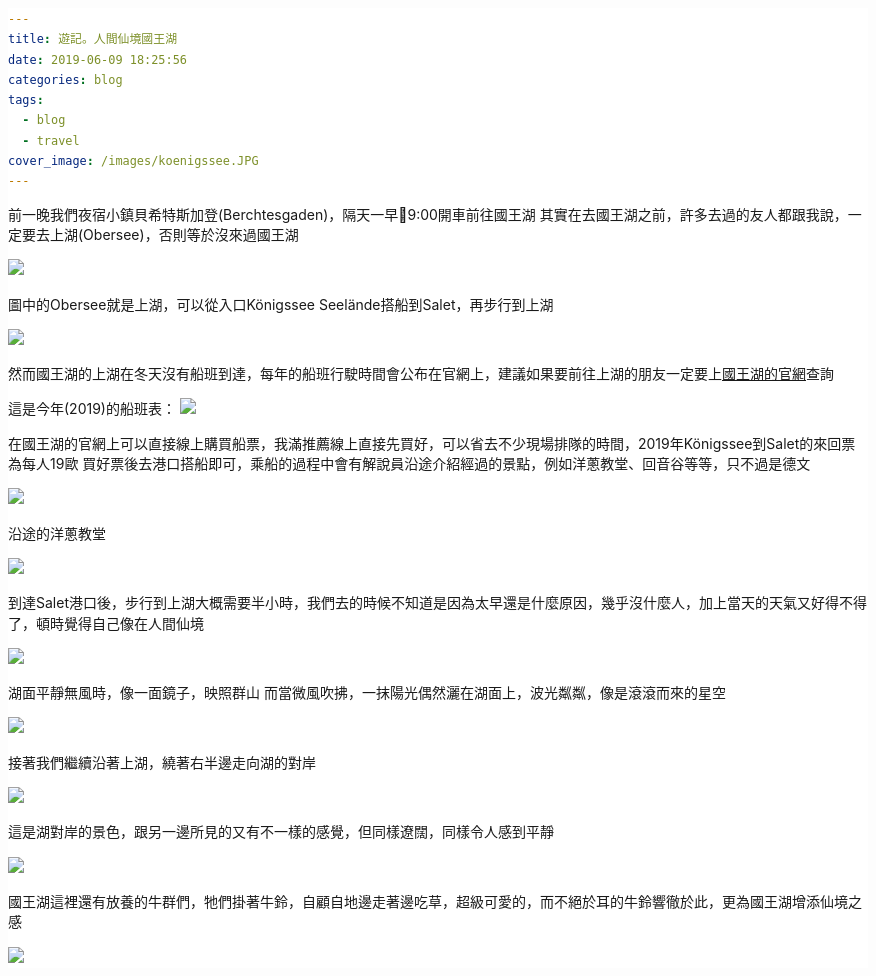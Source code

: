```yaml
---
title: 遊記。人間仙境國王湖
date: 2019-06-09 18:25:56
categories: blog
tags:
  - blog
  - travel
cover_image: /images/koenigssee.JPG
---
```

前一晚我們夜宿小鎮貝希特斯加登(Berchtesgaden)，隔天一早9:00開車前往國王湖
其實在去國王湖之前，許多去過的友人都跟我說，一定要去上湖(Obersee)，否則等於沒來過國王湖

<img src="https://drive.google.com/uc?export=view&id=1fCTIHRLHCyfHV09rWSCvklIGAGj7_TOY" width="100%" height="auto" />

圖中的Obersee就是上湖，可以從入口Königssee Seelände搭船到Salet，再步行到上湖

<img src="https://drive.google.com/uc?export=view&id=1c6skHQkseXTRIrUqDAr3V-U4Vv-By90Y" width="100%" height="auto" />

然而國王湖的上湖在冬天沒有船班到達，每年的船班行駛時間會公布在官網上，建議如果要前往上湖的朋友一定要上[國王湖的官網](https://www.seenschifffahrt.de/en/koenigssee/timetable/timetable/)查詢

這是今年(2019)的船班表：
<img src="https://drive.google.com/uc?export=view&id=19KMxJTwsCPVrK4fewA62fda2x9pvQKUM" width="100%" height="auto" />

在國王湖的官網上可以直接線上購買船票，我滿推薦線上直接先買好，可以省去不少現場排隊的時間，2019年Königssee到Salet的來回票為每人19歐
買好票後去港口搭船即可，乘船的過程中會有解說員沿途介紹經過的景點，例如洋蔥教堂、回音谷等等，只不過是德文

<img src="https://drive.google.com/uc?export=view&id=1s_LBP3XFjStWAHwbaWb1l5vDelnt-TMY" width="100%" height="auto" />

沿途的洋蔥教堂

<img src="https://drive.google.com/uc?export=view&id=19inGrA3s5h5ydrjrSnGreLaJch_U9qSn" width="100%" height="auto" />

到達Salet港口後，步行到上湖大概需要半小時，我們去的時候不知道是因為太早還是什麼原因，幾乎沒什麼人，加上當天的天氣又好得不得了，頓時覺得自己像在人間仙境

<img src="https://drive.google.com/uc?export=view&id=1x2m2hdbcidFFeLgpDCwvVBIJr26If6iY" width="100%" height="auto" />

湖面平靜無風時，像一面鏡子，映照群山
而當微風吹拂，一抹陽光偶然灑在湖面上，波光粼粼，像是滾滾而來的星空

<img src="https://drive.google.com/uc?export=view&id=1bXv0sEVNLnnUeUTFZ5IlwOaPvftoisbg" width="100%" height="auto" />

接著我們繼續沿著上湖，繞著右半邊走向湖的對岸

<img src="https://drive.google.com/uc?export=view&id=1LGcB2ORU5Xvr0EsVNb8jKguP7Th1kFUE" width="100%" height="auto" />

這是湖對岸的景色，跟另一邊所見的又有不一樣的感覺，但同樣遼闊，同樣令人感到平靜

<img src="https://drive.google.com/uc?export=view&id=1sQAQGWspxVmHYSCGfq--G7-ZnQAiK2yn" width="100%" height="auto" />

國王湖這裡還有放養的牛群們，牠們掛著牛鈴，自顧自地邊走著邊吃草，超級可愛的，而不絕於耳的牛鈴響徹於此，更為國王湖增添仙境之感

<img src="https://drive.google.com/uc?export=view&id=16Ya0uLVjeMWPbL8TiK_vFDjrokTHwmLN" width="100%" height="auto" />
